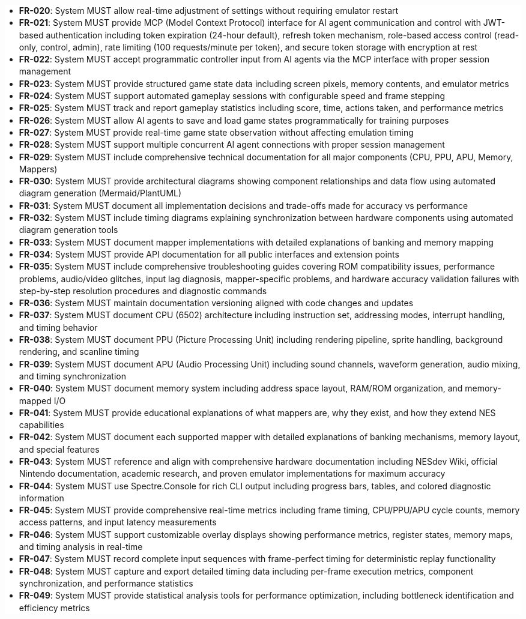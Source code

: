- **FR-020**: System MUST allow real-time adjustment of settings without requiring emulator restart
- **FR-021**: System MUST provide MCP (Model Context Protocol) interface for AI agent communication and control with JWT-based authentication including token expiration (24-hour default), refresh token mechanism, role-based access control (read-only, control, admin), rate limiting (100 requests/minute per token), and secure token storage with encryption at rest
- **FR-022**: System MUST accept programmatic controller input from AI agents via the MCP interface with proper session management
- **FR-023**: System MUST provide structured game state data including screen pixels, memory contents, and emulator metrics
- **FR-024**: System MUST support automated gameplay sessions with configurable speed and frame stepping
- **FR-025**: System MUST track and report gameplay statistics including score, time, actions taken, and performance metrics
- **FR-026**: System MUST allow AI agents to save and load game states programmatically for training purposes
- **FR-027**: System MUST provide real-time game state observation without affecting emulation timing
- **FR-028**: System MUST support multiple concurrent AI agent connections with proper session management
- **FR-029**: System MUST include comprehensive technical documentation for all major components (CPU, PPU, APU, Memory, Mappers)
- **FR-030**: System MUST provide architectural diagrams showing component relationships and data flow using automated diagram generation (Mermaid/PlantUML)
- **FR-031**: System MUST document all implementation decisions and trade-offs made for accuracy vs performance
- **FR-032**: System MUST include timing diagrams explaining synchronization between hardware components using automated diagram generation tools
- **FR-033**: System MUST document mapper implementations with detailed explanations of banking and memory mapping
- **FR-034**: System MUST provide API documentation for all public interfaces and extension points
- **FR-035**: System MUST include comprehensive troubleshooting guides covering ROM compatibility issues, performance problems, audio/video glitches, input lag diagnosis, mapper-specific problems, and hardware accuracy validation failures with step-by-step resolution procedures and diagnostic commands
- **FR-036**: System MUST maintain documentation versioning aligned with code changes and updates
- **FR-037**: System MUST document CPU (6502) architecture including instruction set, addressing modes, interrupt handling, and timing behavior
- **FR-038**: System MUST document PPU (Picture Processing Unit) including rendering pipeline, sprite handling, background rendering, and scanline timing
- **FR-039**: System MUST document APU (Audio Processing Unit) including sound channels, waveform generation, audio mixing, and timing synchronization
- **FR-040**: System MUST document memory system including address space layout, RAM/ROM organization, and memory-mapped I/O
- **FR-041**: System MUST provide educational explanations of what mappers are, why they exist, and how they extend NES capabilities
- **FR-042**: System MUST document each supported mapper with detailed explanations of banking mechanisms, memory layout, and special features
- **FR-043**: System MUST reference and align with comprehensive hardware documentation including NESdev Wiki, official Nintendo documentation, academic research, and proven emulator implementations for maximum accuracy
- **FR-044**: System MUST use Spectre.Console for rich CLI output including progress bars, tables, and colored diagnostic information
- **FR-045**: System MUST provide comprehensive real-time metrics including frame timing, CPU/PPU/APU cycle counts, memory access patterns, and input latency measurements
- **FR-046**: System MUST support customizable overlay displays showing performance metrics, register states, memory maps, and timing analysis in real-time
- **FR-047**: System MUST record complete input sequences with frame-perfect timing for deterministic replay functionality
- **FR-048**: System MUST capture and export detailed timing data including per-frame execution metrics, component synchronization, and performance statistics
- **FR-049**: System MUST provide statistical analysis tools for performance optimization, including bottleneck identification and efficiency metrics